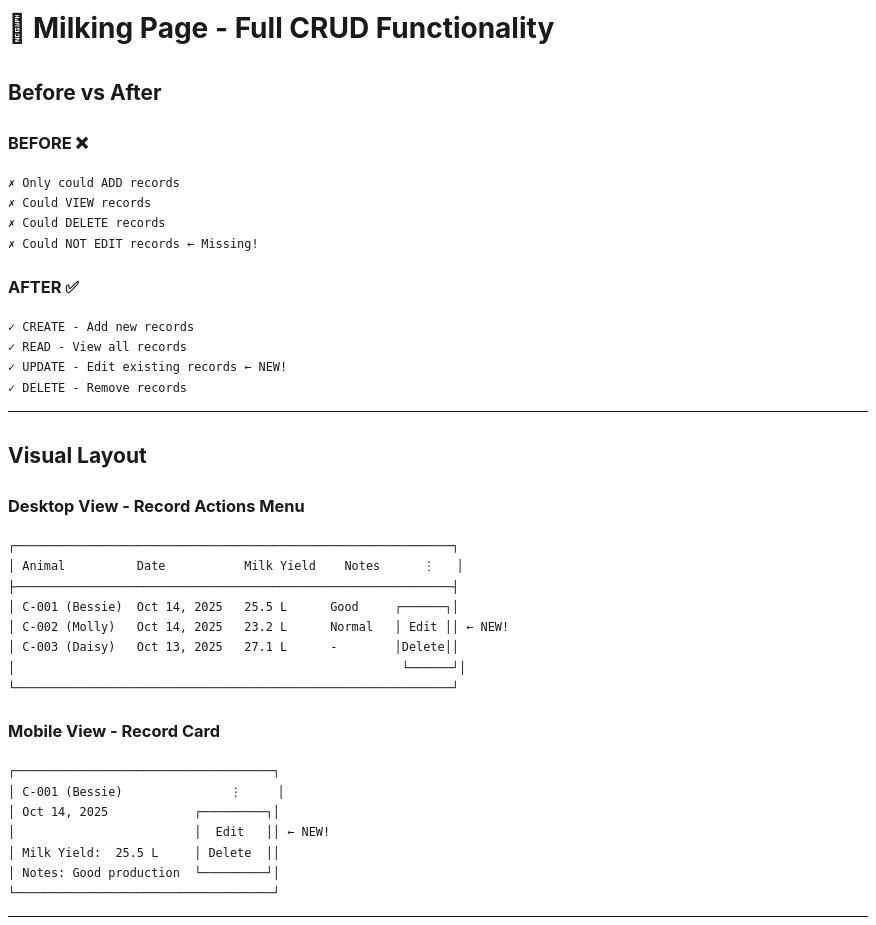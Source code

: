 # 🐄 Milking Page - Full CRUD Functionality

## Before vs After

### BEFORE ❌

```
✗ Only could ADD records
✗ Could VIEW records
✗ Could DELETE records
✗ Could NOT EDIT records ← Missing!
```

### AFTER ✅

```
✓ CREATE - Add new records
✓ READ - View all records
✓ UPDATE - Edit existing records ← NEW!
✓ DELETE - Remove records
```

---

## Visual Layout

### Desktop View - Record Actions Menu

```
┌─────────────────────────────────────────────────────────────┐
│ Animal          Date           Milk Yield    Notes      ⋮   │
├─────────────────────────────────────────────────────────────┤
│ C-001 (Bessie)  Oct 14, 2025   25.5 L      Good     ┌──────┐│
│ C-002 (Molly)   Oct 14, 2025   23.2 L      Normal   │ Edit ││ ← NEW!
│ C-003 (Daisy)   Oct 13, 2025   27.1 L      -        │Delete││
│                                                      └──────┘│
└─────────────────────────────────────────────────────────────┘
```

### Mobile View - Record Card

```
┌────────────────────────────────────┐
│ C-001 (Bessie)               ⋮     │
│ Oct 14, 2025            ┌─────────┐│
│                         │  Edit   ││ ← NEW!
│ Milk Yield:  25.5 L     │ Delete  ││
│ Notes: Good production  └─────────┘│
└────────────────────────────────────┘
```

---